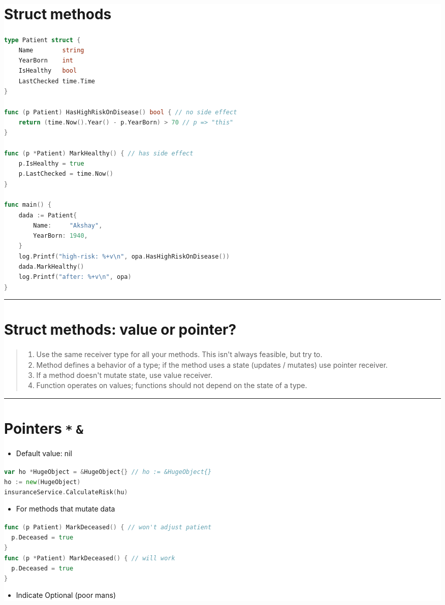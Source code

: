 
# Struct methods

```go
type Patient struct {
    Name        string
    YearBorn    int
    IsHealthy   bool
    LastChecked time.Time
}

func (p Patient) HasHighRiskOnDisease() bool { // no side effect
    return (time.Now().Year() - p.YearBorn) > 70 // p => "this"
}

func (p *Patient) MarkHealthy() { // has side effect
    p.IsHealthy = true
    p.LastChecked = time.Now()
}

func main() {
    dada := Patient{
        Name:     "Akshay",
        YearBorn: 1940,
    }
    log.Printf("high-risk: %+v\n", opa.HasHighRiskOnDisease())
    dada.MarkHealthy()
    log.Printf("after: %+v\n", opa)
}
```

---

# Struct methods: value or pointer?

> 1. Use the same receiver type for all your methods. This isn't always feasible, but try to.
> 2. Method defines a behavior of a type; if the method uses a state (updates / mutates) use pointer receiver.
> 3. If a method doesn't mutate state, use value receiver.
> 4. Function operates on values; functions should not depend on the state of a type.



---

# Pointers `*` `&`

- Default value: nil
```go
var ho *HugeObject = &HugeObject{} // ho := &HugeObject{}
ho := new(HugeObject)
insuranceService.CalculateRisk(hu)
```
- For methods that mutate data
```go
func (p Patient) MarkDeceased() { // won't adjust patient
  p.Deceased = true
}
func (p *Patient) MarkDeceased() { // will work
  p.Deceased = true
}
```
- Indicate Optional (poor mans)
```go
```